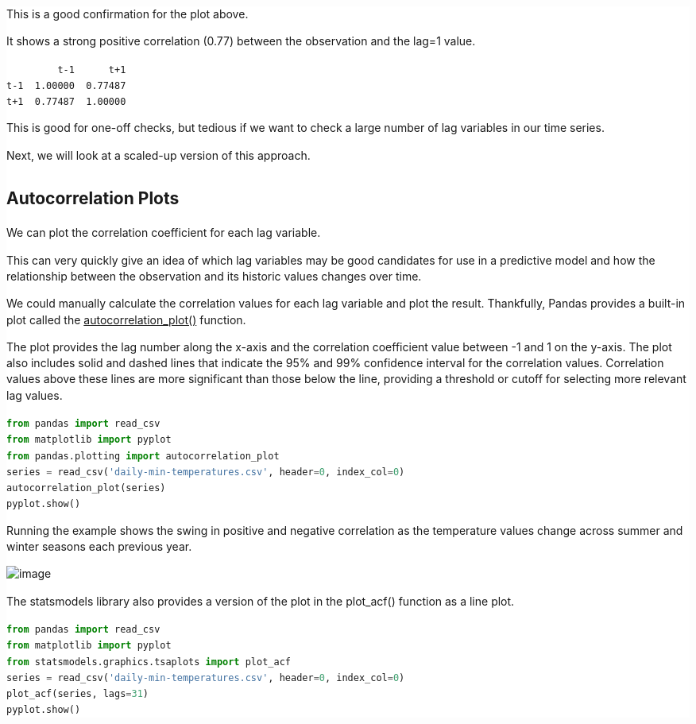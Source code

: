 This is a good confirmation for the plot above.

It shows a strong positive correlation (0.77) between the observation and the lag=1 value.

```
         t-1      t+1
t-1  1.00000  0.77487
t+1  0.77487  1.00000
```

This is good for one-off checks, but tedious if we want to check a large number of lag variables in our time series.

Next, we will look at a scaled-up version of this approach.

## Autocorrelation Plots

We can plot the correlation coefficient for each lag variable.

This can very quickly give an idea of which lag variables may be good candidates for use in a predictive model and how the relationship between the observation and its historic values changes over time.

We could manually calculate the correlation values for each lag variable and plot the result. Thankfully, Pandas provides a built-in plot called the <a href="http://pandas.pydata.org/pandas-docs/version/0.18.1/visualization.html#autocorrelation-plot">autocorrelation_plot()</a> function.

The plot provides the lag number along the x-axis and the correlation coefficient value between -1 and 1 on the y-axis. The plot also includes solid and dashed lines that indicate the 95% and 99% confidence interval for the correlation values. Correlation values above these lines are more significant than those below the line, providing a threshold or cutoff for selecting more relevant lag values.

```python
from pandas import read_csv
from matplotlib import pyplot
from pandas.plotting import autocorrelation_plot
series = read_csv('daily-min-temperatures.csv', header=0, index_col=0)
autocorrelation_plot(series)
pyplot.show()
```

Running the example shows the swing in positive and negative correlation as the temperature values change across summer and winter seasons each previous year.

<img width="420" alt="image" src="https://github.com/user-attachments/assets/f20f5124-311d-4c9d-943a-f4273f148e83" />

The statsmodels library also provides a version of the plot in the plot_acf() function as a line plot.

```python
from pandas import read_csv
from matplotlib import pyplot
from statsmodels.graphics.tsaplots import plot_acf
series = read_csv('daily-min-temperatures.csv', header=0, index_col=0)
plot_acf(series, lags=31)
pyplot.show()
```
